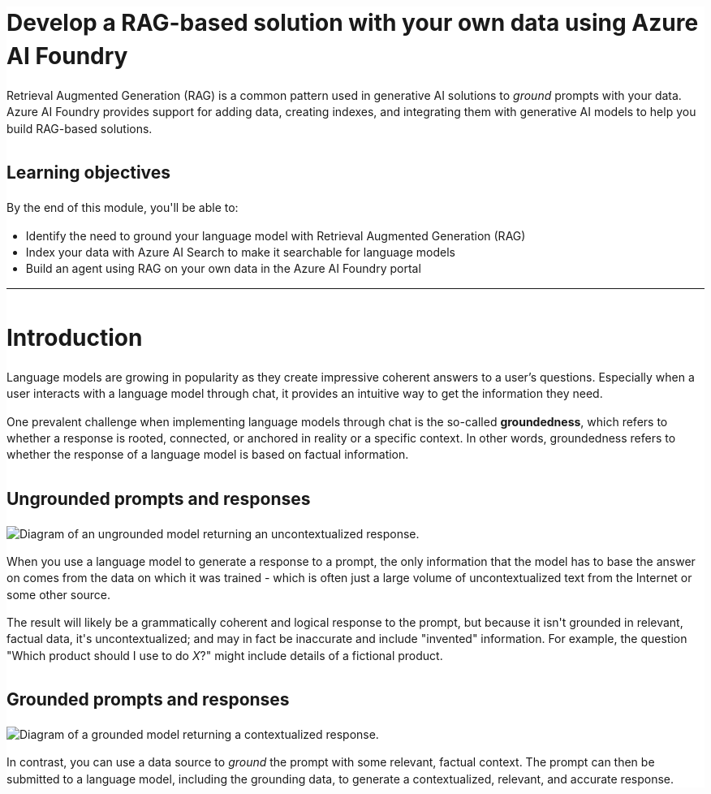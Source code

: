 # Develop a RAG-based solution with your own data using Azure AI Foundry

Retrieval Augmented Generation (RAG) is a common pattern used in generative AI solutions to *ground* prompts with your data. Azure AI Foundry provides support for adding data, creating indexes, and integrating them with generative AI models to help you build RAG-based solutions.

## Learning objectives

By the end of this module, you'll be able to:

- Identify the need to ground your language model with Retrieval Augmented Generation (RAG)
- Index your data with Azure AI Search to make it searchable for language models
- Build an agent using RAG on your own data in the Azure AI Foundry portal

---



# Introduction

Language models are growing in popularity as they create impressive coherent answers to a user’s questions. Especially when a user interacts with a language model through chat, it provides an intuitive way to get the information they need.

One prevalent challenge when implementing language models through chat is the so-called **groundedness**, which refers to whether a response is rooted, connected, or anchored in reality or a specific context. In other words, groundedness refers to whether the response of a language model is based on factual information.

## Ungrounded prompts and responses

![Diagram of an ungrounded model returning an uncontextualized response.](https://learn.microsoft.com/en-us/training/wwl-data-ai/build-copilot-ai-studio/media/ungrounded.png)

When you use a language model to generate a response to a prompt, the only information that the model has to base the answer on comes from the data on which it was trained - which is often just a large volume of uncontextualized text from the Internet or some other source.

The result will likely be a grammatically coherent and logical response to the prompt, but because it isn't grounded in relevant, factual data, it's uncontextualized; and may in fact be inaccurate and include "invented" information. For example, the question "Which product should I use to do *X*?" might include details of a fictional product.

## Grounded prompts and responses

![Diagram of a grounded model returning a contextualized response.](https://learn.microsoft.com/en-us/training/wwl-data-ai/build-copilot-ai-studio/media/grounded.png)



In contrast, you can use a data source to *ground* the prompt with some relevant, factual context. The prompt can then be submitted to a language model, including the grounding data, to generate a contextualized, relevant, and accurate response.
